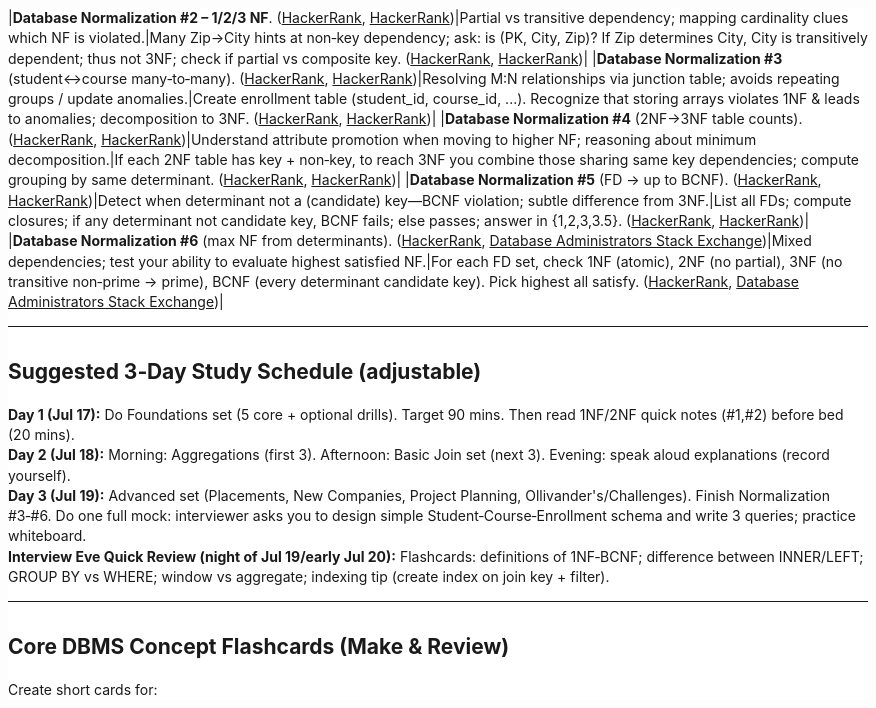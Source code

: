 |**Database Normalization #2 – 1/2/3 NF**. ([HackerRank](https://www.hackerrank.com/challenges/database-normalization-123nf/problem?utm_source=chatgpt.com "Database Normalization #2 - 1/2/3 NF - HackerRank"), [HackerRank](https://www.hackerrank.com/challenges/database-normalization-123nf/forum/comments/512166?utm_source=chatgpt.com "Database Normalization #2 - 1/2/3 NF Discussions - HackerRank"))|Partial vs transitive dependency; mapping cardinality clues which NF is violated.|Many Zip→City hints at non‑key dependency; ask: is (PK, City, Zip)? If Zip determines City, City is transitively dependent; thus not 3NF; check if partial vs composite key. ([HackerRank](https://www.hackerrank.com/challenges/database-normalization-123nf/problem?utm_source=chatgpt.com "Database Normalization #2 - 1/2/3 NF - HackerRank"), [HackerRank](https://www.hackerrank.com/challenges/database-normalization-123nf/forum/comments/512166?utm_source=chatgpt.com "Database Normalization #2 - 1/2/3 NF Discussions - HackerRank"))|
|**Database Normalization #3** (student↔course many‑to‑many). ([HackerRank](https://www.hackerrank.com/challenges/database-normalization-3/problem?utm_source=chatgpt.com "Database Normalization #3 - HackerRank"), [HackerRank](https://www.hackerrank.com/challenges/database-normalization-3/forum/comments/113813?utm_source=chatgpt.com "Database Normalization #3 Discussions - HackerRank"))|Resolving M:N relationships via junction table; avoids repeating groups / update anomalies.|Create enrollment table (student_id, course_id, ...). Recognize that storing arrays violates 1NF & leads to anomalies; decomposition to 3NF. ([HackerRank](https://www.hackerrank.com/challenges/database-normalization-3/problem?utm_source=chatgpt.com "Database Normalization #3 - HackerRank"), [HackerRank](https://www.hackerrank.com/challenges/database-normalization-3/forum/comments/113813?utm_source=chatgpt.com "Database Normalization #3 Discussions - HackerRank"))|
|**Database Normalization #4** (2NF→3NF table counts). ([HackerRank](https://www.hackerrank.com/challenges/database-normalization-4/problem?utm_source=chatgpt.com "Database Normalization #4 - HackerRank"), [HackerRank](https://www.hackerrank.com/blog/database-interview-questions-you-should-know/?utm_source=chatgpt.com "15 Database Interview Questions You Should Know - HackerRank"))|Understand attribute promotion when moving to higher NF; reasoning about minimum decomposition.|If each 2NF table has key + non‑key, to reach 3NF you combine those sharing same key dependencies; compute grouping by same determinant. ([HackerRank](https://www.hackerrank.com/challenges/database-normalization-4/problem?utm_source=chatgpt.com "Database Normalization #4 - HackerRank"), [HackerRank](https://www.hackerrank.com/blog/database-interview-questions-you-should-know/?utm_source=chatgpt.com "15 Database Interview Questions You Should Know - HackerRank"))|
|**Database Normalization #5** (FD → up to BCNF). ([HackerRank](https://www.hackerrank.com/challenges/database-normalization-5/forum?utm_source=chatgpt.com "Database Normalization #5 Discussions - HackerRank"), [HackerRank](https://www.hackerrank.com/challenges/database-normalization-5/forum/comments/165264?utm_source=chatgpt.com "Database Normalization #5 Discussions - HackerRank"))|Detect when determinant not a (candidate) key—BCNF violation; subtle difference from 3NF.|List all FDs; compute closures; if any determinant not candidate key, BCNF fails; else passes; answer in {1,2,3,3.5}. ([HackerRank](https://www.hackerrank.com/challenges/database-normalization-5/forum?utm_source=chatgpt.com "Database Normalization #5 Discussions - HackerRank"), [HackerRank](https://www.hackerrank.com/challenges/database-normalization-5/forum/comments/165264?utm_source=chatgpt.com "Database Normalization #5 Discussions - HackerRank"))|
|**Database Normalization #6** (max NF from determinants). ([HackerRank](https://www.hackerrank.com/challenges/database-normalization-6/problem?utm_source=chatgpt.com "Database Normalization #6 - HackerRank"), [Database Administrators Stack Exchange](https://dba.stackexchange.com/questions/218325/problem-in-testing-normal-form?utm_source=chatgpt.com "Problem in testing normal form"))|Mixed dependencies; test your ability to evaluate highest satisfied NF.|For each FD set, check 1NF (atomic), 2NF (no partial), 3NF (no transitive non‑prime → prime), BCNF (every determinant candidate key). Pick highest all satisfy. ([HackerRank](https://www.hackerrank.com/challenges/database-normalization-6/problem?utm_source=chatgpt.com "Database Normalization #6 - HackerRank"), [Database Administrators Stack Exchange](https://dba.stackexchange.com/questions/218325/problem-in-testing-normal-form?utm_source=chatgpt.com "Problem in testing normal form"))|

---

## Suggested 3‑Day Study Schedule (adjustable)

**Day 1 (Jul 17):** Do Foundations set (5 core + optional drills). Target 90 mins. Then read 1NF/2NF quick notes (#1,#2) before bed (20 mins).  
**Day 2 (Jul 18):** Morning: Aggregations (first 3). Afternoon: Basic Join set (next 3). Evening: speak aloud explanations (record yourself).  
**Day 3 (Jul 19):** Advanced set (Placements, New Companies, Project Planning, Ollivander's/Challenges). Finish Normalization #3‑#6. Do one full mock: interviewer asks you to design simple Student‑Course‑Enrollment schema and write 3 queries; practice whiteboard.  
**Interview Eve Quick Review (night of Jul 19/early Jul 20):** Flashcards: definitions of 1NF‑BCNF; difference between INNER/LEFT; GROUP BY vs WHERE; window vs aggregate; indexing tip (create index on join key + filter).

---

## Core DBMS Concept Flashcards (Make & Review)

Create short cards for:
